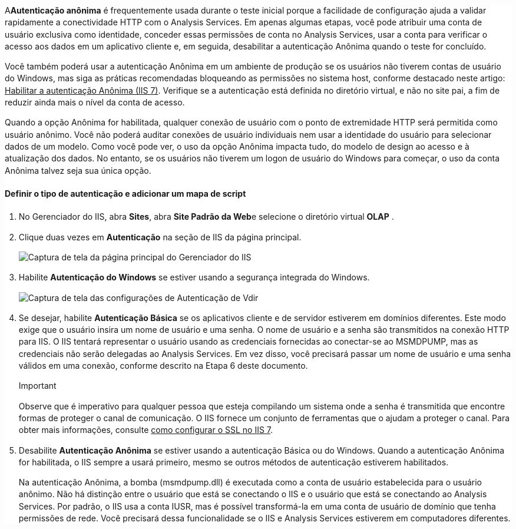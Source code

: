  A**Autenticação anônima** é frequentemente usada durante o teste inicial porque a facilidade de configuração ajuda a validar rapidamente a conectividade HTTP com o Analysis Services. Em apenas algumas etapas, você pode atribuir uma conta de usuário exclusiva como identidade, conceder essas permissões de conta no Analysis Services, usar a conta para verificar o acesso aos dados em um aplicativo cliente e, em seguida, desabilitar a autenticação Anônima quando o teste for concluído.  
  
 Você também poderá usar a autenticação Anônima em um ambiente de produção se os usuários não tiverem contas de usuário do Windows, mas siga as práticas recomendadas bloqueando as permissões no sistema host, conforme destacado neste artigo: [Habilitar a autenticação Anônima (IIS 7)](https://technet.microsoft.com/library/cc731244\(v=ws.10\).aspx). Verifique se a autenticação está definida no diretório virtual, e não no site pai, a fim de reduzir ainda mais o nível da conta de acesso.  
  
 Quando a opção Anônima for habilitada, qualquer conexão de usuário com o ponto de extremidade HTTP será permitida como usuário anônimo. Você não poderá auditar conexões de usuário individuais nem usar a identidade do usuário para selecionar dados de um modelo. Como você pode ver, o uso da opção Anônima impacta tudo, do modelo de design ao acesso e à atualização dos dados. No entanto, se os usuários não tiverem um logon de usuário do Windows para começar, o uso da conta Anônima talvez seja sua única opção.  
  
#### <a name="set-the-authentication-type-and-add-a-script-map"></a>Definir o tipo de autenticação e adicionar um mapa de script  
  
1.  No Gerenciador do IIS, abra **Sites**, abra **Site Padrão da Web**e selecione o diretório virtual **OLAP** .  
  
2.  Clique duas vezes em **Autenticação** na seção de IIS da página principal.  
  
     ![Captura de tela da página principal do Gerenciador do IIS](../media/ssas-httpaccess-iis.png "Captura de tela da página principal do Gerenciador do IIS")  
  
3.  Habilite **Autenticação do Windows** se estiver usando a segurança integrada do Windows.  
  
     ![Captura de tela das configurações de Autenticação de Vdir](../media/ssas-httpaccess-iisauth.png "Captura de tela das configurações de Autenticação de Vdir")  
  
4.  Se desejar, habilite **Autenticação Básica** se os aplicativos cliente e de servidor estiverem em domínios diferentes. Este modo exige que o usuário insira um nome de usuário e uma senha. O nome de usuário e a senha são transmitidos na conexão HTTP para IIS. O IIS tentará representar o usuário usando as credenciais fornecidas ao conectar-se ao MSMDPUMP, mas as credenciais não serão delegadas ao Analysis Services. Em vez disso, você precisará passar um nome de usuário e uma senha válidos em uma conexão, conforme descrito na Etapa 6 deste documento.  
  
    > [!IMPORTANT]  
    >  Observe que é imperativo para qualquer pessoa que esteja compilando um sistema onde a senha é transmitida que encontre formas de proteger o canal de comunicação. O IIS fornece um conjunto de ferramentas que o ajudam a proteger o canal. Para obter mais informações, consulte [como configurar o SSL no IIS 7](https://go.microsoft.com/fwlink/?LinkId=207562).  
  
5.  Desabilite **Autenticação Anônima** se estiver usando a autenticação Básica ou do Windows. Quando a autenticação Anônima for habilitada, o IIS sempre a usará primeiro, mesmo se outros métodos de autenticação estiverem habilitados.  
  
     Na autenticação Anônima, a bomba (msmdpump.dll) é executada como a conta de usuário estabelecida para o usuário anônimo. Não há distinção entre o usuário que está se conectando o IIS e o usuário que está se conectando ao Analysis Services. Por padrão, o IIS usa a conta IUSR, mas é possível transformá-la em uma conta de usuário de domínio que tenha permissões de rede. Você precisará dessa funcionalidade se o IIS e Analysis Services estiverem em computadores diferentes.  
  